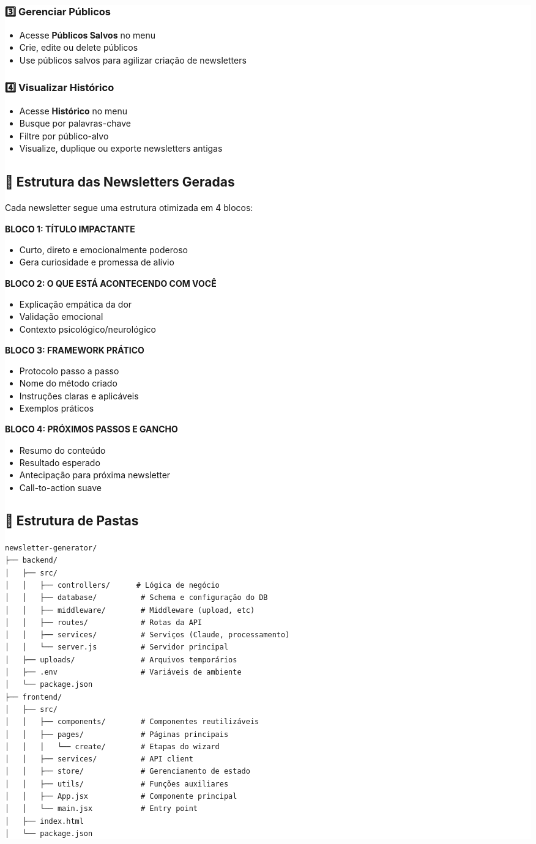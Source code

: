 ### 3️⃣ Gerenciar Públicos

- Acesse **Públicos Salvos** no menu
- Crie, edite ou delete públicos
- Use públicos salvos para agilizar criação de newsletters

### 4️⃣ Visualizar Histórico

- Acesse **Histórico** no menu
- Busque por palavras-chave
- Filtre por público-alvo
- Visualize, duplique ou exporte newsletters antigas

## 🎯 Estrutura das Newsletters Geradas

Cada newsletter segue uma estrutura otimizada em 4 blocos:

**BLOCO 1: TÍTULO IMPACTANTE**
- Curto, direto e emocionalmente poderoso
- Gera curiosidade e promessa de alívio

**BLOCO 2: O QUE ESTÁ ACONTECENDO COM VOCÊ**
- Explicação empática da dor
- Validação emocional
- Contexto psicológico/neurológico

**BLOCO 3: FRAMEWORK PRÁTICO**
- Protocolo passo a passo
- Nome do método criado
- Instruções claras e aplicáveis
- Exemplos práticos

**BLOCO 4: PRÓXIMOS PASSOS E GANCHO**
- Resumo do conteúdo
- Resultado esperado
- Antecipação para próxima newsletter
- Call-to-action suave

## 📁 Estrutura de Pastas

```
newsletter-generator/
├── backend/
│   ├── src/
│   │   ├── controllers/      # Lógica de negócio
│   │   ├── database/          # Schema e configuração do DB
│   │   ├── middleware/        # Middleware (upload, etc)
│   │   ├── routes/            # Rotas da API
│   │   ├── services/          # Serviços (Claude, processamento)
│   │   └── server.js          # Servidor principal
│   ├── uploads/               # Arquivos temporários
│   ├── .env                   # Variáveis de ambiente
│   └── package.json
├── frontend/
│   ├── src/
│   │   ├── components/        # Componentes reutilizáveis
│   │   ├── pages/             # Páginas principais
│   │   │   └── create/        # Etapas do wizard
│   │   ├── services/          # API client
│   │   ├── store/             # Gerenciamento de estado
│   │   ├── utils/             # Funções auxiliares
│   │   ├── App.jsx            # Componente principal
│   │   └── main.jsx           # Entry point
│   ├── index.html
│   └── package.json
```